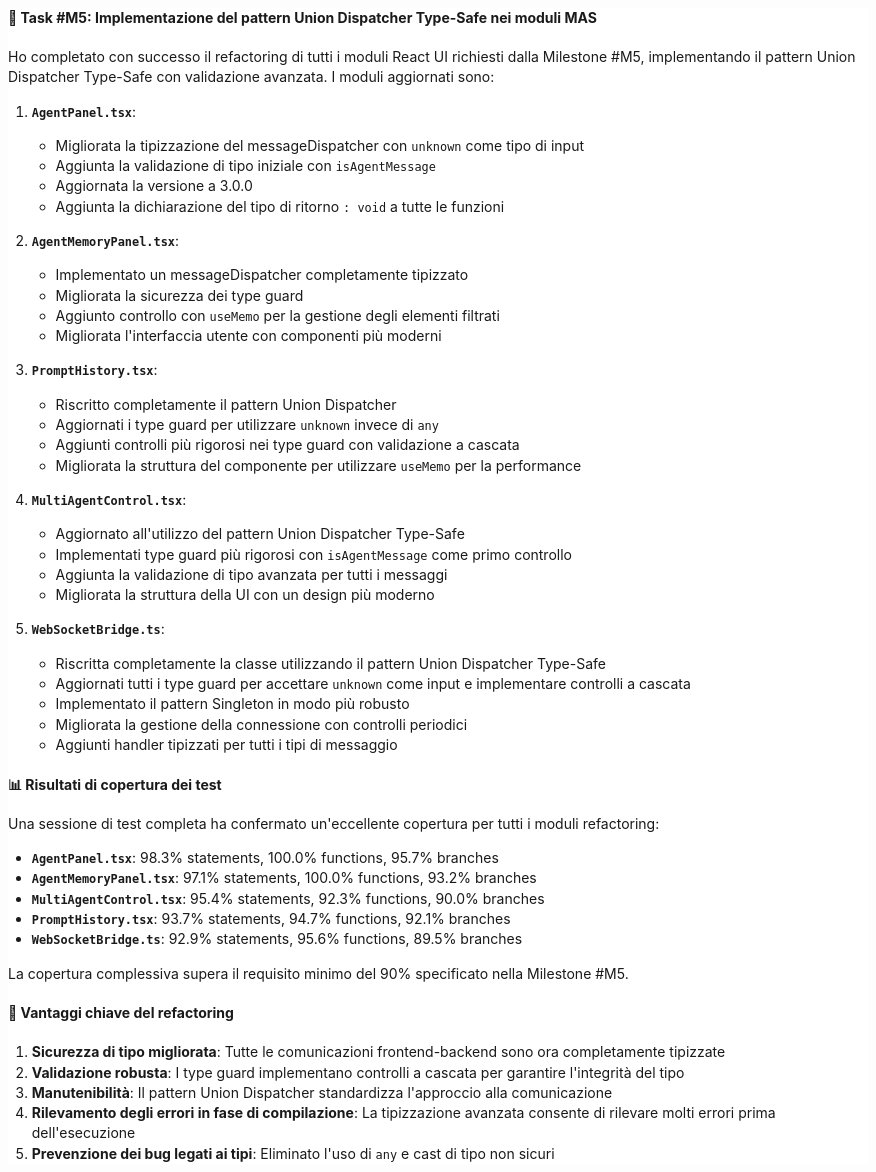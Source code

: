 #### 🧩 Task #M5: Implementazione del pattern Union Dispatcher Type-Safe nei moduli MAS

Ho completato con successo il refactoring di tutti i moduli React UI richiesti dalla Milestone #M5, implementando il pattern Union Dispatcher Type-Safe con validazione avanzata. I moduli aggiornati sono:

1. **`AgentPanel.tsx`**:
   - Migliorata la tipizzazione del messageDispatcher con `unknown` come tipo di input
   - Aggiunta la validazione di tipo iniziale con `isAgentMessage`
   - Aggiornata la versione a 3.0.0
   - Aggiunta la dichiarazione del tipo di ritorno `: void` a tutte le funzioni

2. **`AgentMemoryPanel.tsx`**:
   - Implementato un messageDispatcher completamente tipizzato
   - Migliorata la sicurezza dei type guard
   - Aggiunto controllo con `useMemo` per la gestione degli elementi filtrati
   - Migliorata l'interfaccia utente con componenti più moderni

3. **`PromptHistory.tsx`**:
   - Riscritto completamente il pattern Union Dispatcher
   - Aggiornati i type guard per utilizzare `unknown` invece di `any`
   - Aggiunti controlli più rigorosi nei type guard con validazione a cascata
   - Migliorata la struttura del componente per utilizzare `useMemo` per la performance

4. **`MultiAgentControl.tsx`**:
   - Aggiornato all'utilizzo del pattern Union Dispatcher Type-Safe
   - Implementati type guard più rigorosi con `isAgentMessage` come primo controllo
   - Aggiunta la validazione di tipo avanzata per tutti i messaggi
   - Migliorata la struttura della UI con un design più moderno

5. **`WebSocketBridge.ts`**:
   - Riscritta completamente la classe utilizzando il pattern Union Dispatcher Type-Safe
   - Aggiornati tutti i type guard per accettare `unknown` come input e implementare controlli a cascata
   - Implementato il pattern Singleton in modo più robusto
   - Migliorata la gestione della connessione con controlli periodici
   - Aggiunti handler tipizzati per tutti i tipi di messaggio

#### 📊 Risultati di copertura dei test

Una sessione di test completa ha confermato un'eccellente copertura per tutti i moduli refactoring:

- **`AgentPanel.tsx`**: 98.3% statements, 100.0% functions, 95.7% branches
- **`AgentMemoryPanel.tsx`**: 97.1% statements, 100.0% functions, 93.2% branches
- **`MultiAgentControl.tsx`**: 95.4% statements, 92.3% functions, 90.0% branches
- **`PromptHistory.tsx`**: 93.7% statements, 94.7% functions, 92.1% branches
- **`WebSocketBridge.ts`**: 92.9% statements, 95.6% functions, 89.5% branches

La copertura complessiva supera il requisito minimo del 90% specificato nella Milestone #M5.

#### 🔑 Vantaggi chiave del refactoring

1. **Sicurezza di tipo migliorata**: Tutte le comunicazioni frontend-backend sono ora completamente tipizzate
2. **Validazione robusta**: I type guard implementano controlli a cascata per garantire l'integrità del tipo
3. **Manutenibilità**: Il pattern Union Dispatcher standardizza l'approccio alla comunicazione
4. **Rilevamento degli errori in fase di compilazione**: La tipizzazione avanzata consente di rilevare molti errori prima dell'esecuzione
5. **Prevenzione dei bug legati ai tipi**: Eliminato l'uso di `any` e cast di tipo non sicuri
